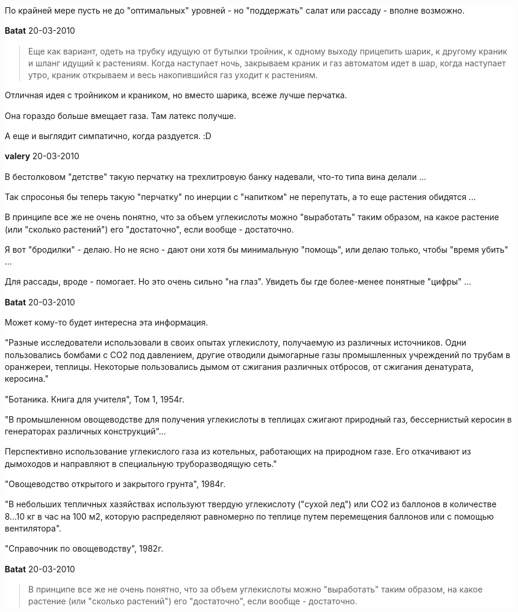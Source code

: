 По крайней мере пусть не до "оптимальных" уровней - но "поддержать" салат или рассаду - вполне возможно.


**Batat** 20-03-2010

> Еще как вариант, одеть на трубку идущую от бутылки тройник, к одному выходу прицепить шарик, к другому краник и шланг идущий к растениям. Когда наступает ночь, закрываем краник и газ автоматом идет в шар, когда наступает утро, краник открываем и весь накопившийся газ уходит к растениям. 

Отличная идея с тройником и краником, но вместо шарика, всеже лучше перчатка.

Она гораздо больше вмещает газа. Там латекс получше.

А еще и выглядит симпатично, когда раздуется. :D


**valery** 20-03-2010

В бестолковом "детстве" такую перчатку на трехлитровую банку надевали, что-то типа вина делали ...

Так спросонья бы теперь такую "перчатку" по инерции с "напитком" не перепутать, а то еще растения обидятся ...

В принципе все же не очень понятно, что за объем углекислоты можно "выработать" таким образом, на какое растение (или "сколько растений") его "достаточно", если вообще - достаточно.

Я вот "бродилки" - делаю. Но не ясно - дают они хотя бы минимальную "помощь", или делаю только, чтобы "время убить" ...

Для рассады, вроде - помогает. Но это очень сильно "на глаз". Увидеть бы где более-менее понятные "цифры" ...


**Batat** 20-03-2010

Может кому-то будет интересна эта информация.

"Разные исследователи использовали в своих опытах углекислоту, получаемую из различных источников. Одни пользовались бомбами с СО2 под давлением, другие отводили дымогарные газы промышленных учреждений по трубам в оранжереи, теплицы. Некоторые пользовались дымом от сжигания различных отбросов, от сжигания денатурата, керосина." 

"Ботаника. Книга для учителя", Том 1, 1954г.

"В промышленном овощеводстве для получения углекислоты в теплицах сжигают природный газ, бессернистый керосин в генераторах различных конструкций"...

Перспективно использование углекислого газа из котельных, работающих на природном газе. Его откачивают из дымоходов и направляют в специальную труборазводящую сеть."

"Овощеводство открытого и закрытого грунта", 1984г.

"В небольших тепличных хазяйствах используют твердую углекислоту ("сухой лед") или СО2 из баллонов в количестве 8...10 кг в час на 100 м2, которую распределяют равномерно по теплице путем перемещения баллонов или с помощью вентилятора".

"Справочник по овощеводству", 1982г.


**Batat** 20-03-2010

> В принципе все же не очень понятно, что за объем углекислоты можно "выработать" таким образом, на какое растение (или "сколько растений") его "достаточно", если вообще - достаточно.
